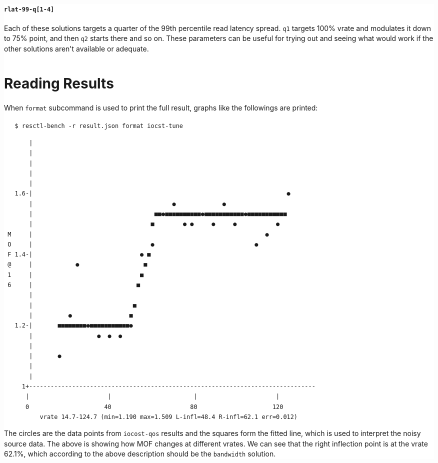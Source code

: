 #### `rlat-99-q[1-4]`

Each of these solutions targets a quarter of the 99th percentile read
latency spread. `q1` targets 100% vrate and modulates it down to 75% point,
and then `q2` starts there and so on. These parameters can be useful for
trying out and seeing what would work if the other solutions aren't
available or adequate.


Reading Results
===============

When `format` subcommand is used to print the full result, graphs like the
followings are printed:

```
   $ resctl-bench -r result.json format iocst-tune
```

```
       |
       |
       |
       |
       |
   1.6-|                                                                       ●
       |                                       ●             ●
       |                                  ■■●■■■■■■■■■■●■■■■■■■■■■■●■■■■■■■■■■■
       |                                 ■        ● ●     ●     ●           ●
 M     |                                                                 ●
 O     |                                 ●                            ●
 F 1.4-|                              ● ■
 @     |            ●                  ■
 1     |                              ■
 6     |                             ■
       |
       |                            ■
       |          ●                ■
   1.2-|       ■■■■■■■■●■■■■■■■■■■■●
       |                  ●  ●  ●
       |
       |       ●
       |
       |
     1+--------------------------------------------------------------------------------
      |                      |                       |                      |
      0                     40                      80                     120
          vrate 14.7-124.7 (min=1.190 max=1.509 L-infl=48.4 R-infl=62.1 err=0.012)
```

The circles are the data points from `iocost-qos` results and the squares
form the fitted line, which is used to interpret the noisy source data. The
above is showing how MOF changes at different vrates. We can see that the
right inflection point is at the vrate 62.1%, which according to the above
description should be the `bandwidth` solution.
